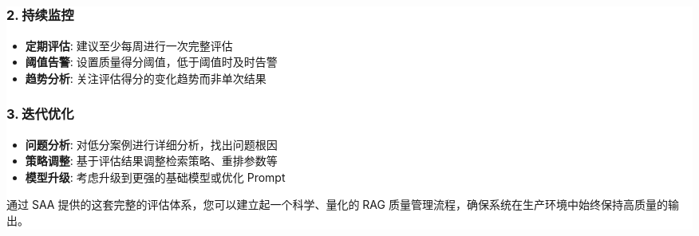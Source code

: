 ### 2. 持续监控
*   **定期评估**: 建议至少每周进行一次完整评估
*   **阈值告警**: 设置质量得分阈值，低于阈值时及时告警
*   **趋势分析**: 关注评估得分的变化趋势而非单次结果

### 3. 迭代优化
*   **问题分析**: 对低分案例进行详细分析，找出问题根因
*   **策略调整**: 基于评估结果调整检索策略、重排参数等
*   **模型升级**: 考虑升级到更强的基础模型或优化 Prompt

通过 SAA 提供的这套完整的评估体系，您可以建立起一个科学、量化的 RAG 质量管理流程，确保系统在生产环境中始终保持高质量的输出。
